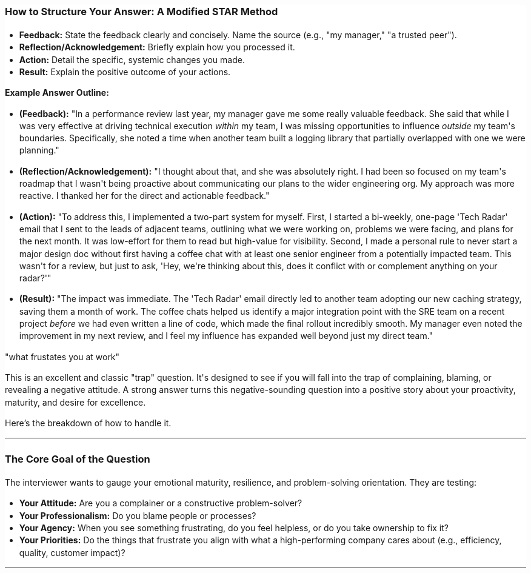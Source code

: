 
### How to Structure Your Answer: A Modified STAR Method

- **Feedback:** State the feedback clearly and concisely. Name the source (e.g., "my manager," "a trusted peer").
- **Reflection/Acknowledgement:** Briefly explain how you processed it.
- **Action:** Detail the specific, systemic changes you made.
- **Result:** Explain the positive outcome of your actions.

**Example Answer Outline:**

- **(Feedback):** "In a performance review last year, my manager gave me some really valuable feedback. She said that while I was very effective at driving technical execution _within_ my team, I was missing opportunities to influence _outside_ my team's boundaries. Specifically, she noted a time when another team built a logging library that partially overlapped with one we were planning."

- **(Reflection/Acknowledgement):** "I thought about that, and she was absolutely right. I had been so focused on my team's roadmap that I wasn't being proactive about communicating our plans to the wider engineering org. My approach was more reactive. I thanked her for the direct and actionable feedback."

- **(Action):** "To address this, I implemented a two-part system for myself. First, I started a bi-weekly, one-page 'Tech Radar' email that I sent to the leads of adjacent teams, outlining what we were working on, problems we were facing, and plans for the next month. It was low-effort for them to read but high-value for visibility. Second, I made a personal rule to never start a major design doc without first having a coffee chat with at least one senior engineer from a potentially impacted team. This wasn't for a review, but just to ask, 'Hey, we're thinking about this, does it conflict with or complement anything on your radar?'"

- **(Result):** "The impact was immediate. The 'Tech Radar' email directly led to another team adopting our new caching strategy, saving them a month of work. The coffee chats helped us identify a major integration point with the SRE team on a recent project _before_ we had even written a line of code, which made the final rollout incredibly smooth. My manager even noted the improvement in my next review, and I feel my influence has expanded well beyond just my direct team."

"what frustates you at work"

This is an excellent and classic "trap" question. It's designed to see if you will fall into the trap of complaining, blaming, or revealing a negative attitude. A strong answer turns this negative-sounding question into a positive story about your proactivity, maturity, and desire for excellence.

Here’s the breakdown of how to handle it.

---

### The Core Goal of the Question

The interviewer wants to gauge your emotional maturity, resilience, and problem-solving orientation. They are testing:

- **Your Attitude:** Are you a complainer or a constructive problem-solver?
- **Your Professionalism:** Do you blame people or processes?
- **Your Agency:** When you see something frustrating, do you feel helpless, or do you take ownership to fix it?
- **Your Priorities:** Do the things that frustrate you align with what a high-performing company cares about (e.g., efficiency, quality, customer impact)?

---
